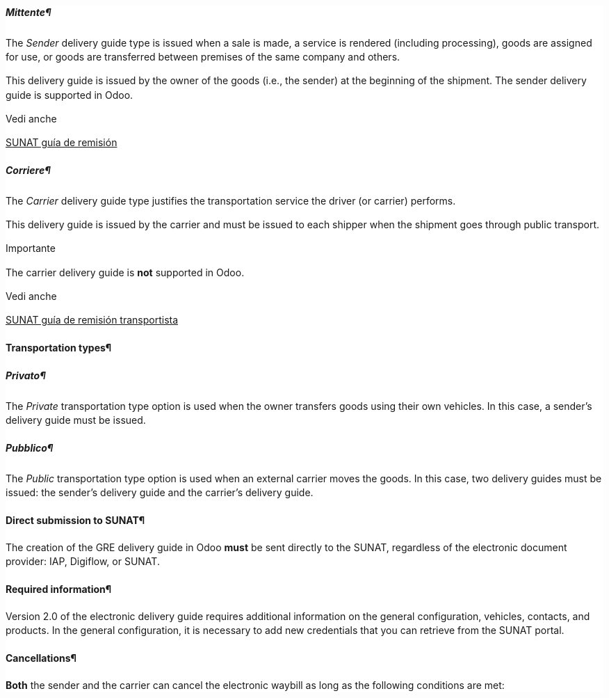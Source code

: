 ##### Mittente¶

The _Sender_ delivery guide type is issued when a sale is made, a service is rendered (including processing), goods are assigned for use, or goods are transferred between premises of the same company and others.

This delivery guide is issued by the owner of the goods (i.e., the sender) at the beginning of the shipment. The sender delivery guide is supported in Odoo.

Vedi anche

[SUNAT guía de remisión](https://www.gob.pe/7899-guia-de-remision)

##### Corriere¶

The _Carrier_ delivery guide type justifies the transportation service the driver (or carrier) performs.

This delivery guide is issued by the carrier and must be issued to each shipper when the shipment goes through public transport.

Importante

The carrier delivery guide is **not** supported in Odoo.

Vedi anche

[SUNAT guía de remisión transportista](https://tefacturo.pe/blog/sunat/guia-de-remision-electronica/guia-de-remision-transportista/)

#### Transportation types¶

##### Privato¶

The _Private_ transportation type option is used when the owner transfers goods using their own vehicles. In this case, a sender’s delivery guide must be issued.

##### Pubblico¶

The _Public_ transportation type option is used when an external carrier moves the goods. In this case, two delivery guides must be issued: the sender’s delivery guide and the carrier’s delivery guide.

#### Direct submission to SUNAT¶

The creation of the GRE delivery guide in Odoo **must** be sent directly to the SUNAT, regardless of the electronic document provider: IAP, Digiflow, or SUNAT.

#### Required information¶

Version 2.0 of the electronic delivery guide requires additional information on the general configuration, vehicles, contacts, and products. In the general configuration, it is necessary to add new credentials that you can retrieve from the SUNAT portal.

#### Cancellations¶

**Both** the sender and the carrier can cancel the electronic waybill as long as the following conditions are met:
